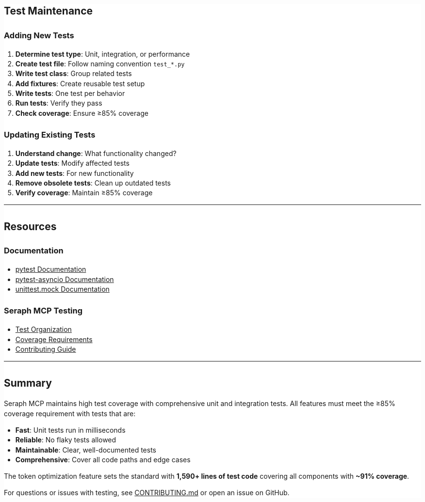 ## Test Maintenance

### Adding New Tests

1. **Determine test type**: Unit, integration, or performance
2. **Create test file**: Follow naming convention `test_*.py`
3. **Write test class**: Group related tests
4. **Add fixtures**: Create reusable test setup
5. **Write tests**: One test per behavior
6. **Run tests**: Verify they pass
7. **Check coverage**: Ensure ≥85% coverage

### Updating Existing Tests

1. **Understand change**: What functionality changed?
2. **Update tests**: Modify affected tests
3. **Add new tests**: For new functionality
4. **Remove obsolete tests**: Clean up outdated tests
5. **Verify coverage**: Maintain ≥85% coverage

---

## Resources

### Documentation
- [pytest Documentation](https://docs.pytest.org/)
- [pytest-asyncio Documentation](https://pytest-asyncio.readthedocs.io/)
- [unittest.mock Documentation](https://docs.python.org/3/library/unittest.mock.html)

### Seraph MCP Testing
- [Test Organization](./ARCHITECTURE.md#testing-strategy)
- [Coverage Requirements](./SDD.md#testing-strategy)
- [Contributing Guide](../CONTRIBUTING.md)

---

## Summary

Seraph MCP maintains high test coverage with comprehensive unit and integration tests. All features must meet the ≥85% coverage requirement with tests that are:

- **Fast**: Unit tests run in milliseconds
- **Reliable**: No flaky tests allowed
- **Maintainable**: Clear, well-documented tests
- **Comprehensive**: Cover all code paths and edge cases

The token optimization feature sets the standard with **1,590+ lines of test code** covering all components with **~91% coverage**.

For questions or issues with testing, see [CONTRIBUTING.md](../CONTRIBUTING.md) or open an issue on GitHub.